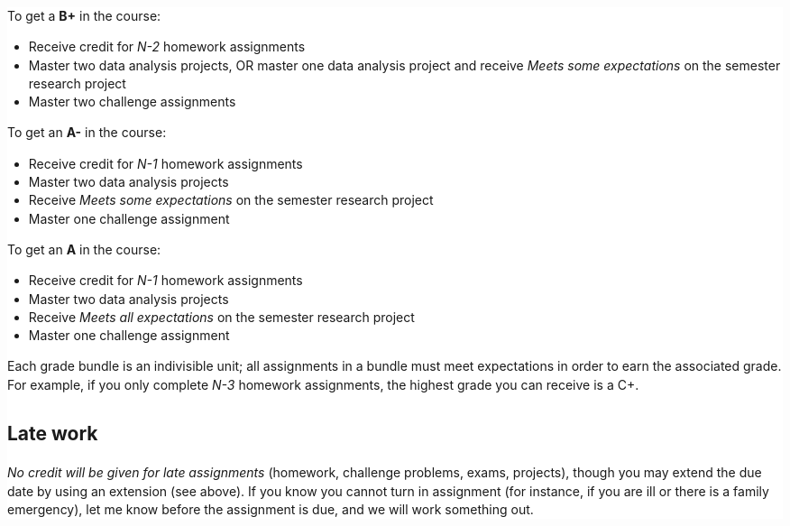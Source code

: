 To get a **B+** in the course:

* Receive credit for *N-2* homework assignments
* Master two data analysis projects, OR master one data analysis project and receive *Meets some expectations* on the semester research project
* Master two challenge assignments

To get an **A-** in the course:

* Receive credit for *N-1* homework assignments
* Master two data analysis projects
* Receive *Meets some expectations* on the semester research project
* Master one challenge assignment

To get an **A** in the course:

* Receive credit for *N-1* homework assignments
* Master two data analysis projects
* Receive *Meets all expectations* on the semester research project
* Master one challenge assignment

Each grade bundle is an indivisible unit; all assignments in a bundle must meet expectations in order to
earn the associated grade. For example, if you only complete *N-3* homework assignments, the highest grade you can receive is a C+.


## Late work

*No credit will be given for late assignments* (homework, challenge problems, exams, projects), though you may extend the due date by using an extension (see above). If you know you cannot turn in assignment (for instance, if you are ill or there is a family emergency), let me know before the assignment is due, and we will work something out.

